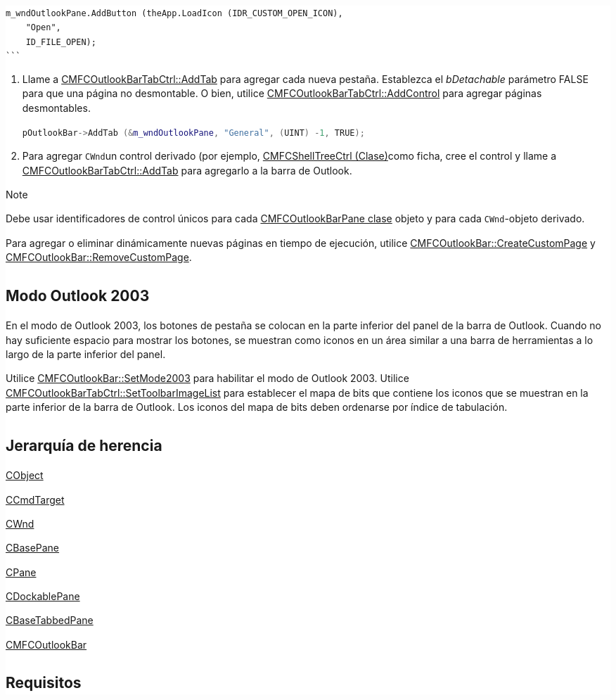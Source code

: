     m_wndOutlookPane.AddButton (theApp.LoadIcon (IDR_CUSTOM_OPEN_ICON),
        "Open",
        ID_FILE_OPEN);
    ```

1. Llame a [CMFCOutlookBarTabCtrl::AddTab](../../mfc/reference/cmfcbasetabctrl-class.md#addtab) para agregar cada nueva pestaña. Establezca el *bDetachable* parámetro FALSE para que una página no desmontable. O bien, utilice [CMFCOutlookBarTabCtrl::AddControl](../../mfc/reference/cmfcoutlookbartabctrl-class.md#addcontrol) para agregar páginas desmontables.

    ```cpp
    pOutlookBar->AddTab (&m_wndOutlookPane, "General", (UINT) -1, TRUE);
    ```

1. Para agregar `CWnd`un control derivado (por ejemplo, [CMFCShellTreeCtrl (Clase)](../../mfc/reference/cmfcshelltreectrl-class.md)como ficha, cree el control y llame a [CMFCOutlookBarTabCtrl::AddTab](../../mfc/reference/cmfcbasetabctrl-class.md#addtab) para agregarlo a la barra de Outlook.

> [!NOTE]
> Debe usar identificadores de control únicos para cada [CMFCOutlookBarPane clase](../../mfc/reference/cmfcoutlookbarpane-class.md) objeto y para cada `CWnd`-objeto derivado.

Para agregar o eliminar dinámicamente nuevas páginas en tiempo de ejecución, utilice [CMFCOutlookBar::CreateCustomPage](#createcustompage) y [CMFCOutlookBar::RemoveCustomPage](#removecustompage).

## <a name="outlook-2003-mode"></a>Modo Outlook 2003

En el modo de Outlook 2003, los botones de pestaña se colocan en la parte inferior del panel de la barra de Outlook. Cuando no hay suficiente espacio para mostrar los botones, se muestran como iconos en un área similar a una barra de herramientas a lo largo de la parte inferior del panel.

Utilice [CMFCOutlookBar::SetMode2003](#setmode2003) para habilitar el modo de Outlook 2003. Utilice [CMFCOutlookBarTabCtrl::SetToolbarImageList](../../mfc/reference/cmfcoutlookbartabctrl-class.md#settoolbarimagelist) para establecer el mapa de bits que contiene los iconos que se muestran en la parte inferior de la barra de Outlook. Los iconos del mapa de bits deben ordenarse por índice de tabulación.

## <a name="inheritance-hierarchy"></a>Jerarquía de herencia

[CObject](../../mfc/reference/cobject-class.md)

[CCmdTarget](../../mfc/reference/ccmdtarget-class.md)

[CWnd](../../mfc/reference/cwnd-class.md)

[CBasePane](../../mfc/reference/cbasepane-class.md)

[CPane](../../mfc/reference/cpane-class.md)

[CDockablePane](../../mfc/reference/cdockablepane-class.md)

[CBaseTabbedPane](../../mfc/reference/cbasetabbedpane-class.md)

[CMFCOutlookBar](../../mfc/reference/cmfcoutlookbar-class.md)

## <a name="requirements"></a>Requisitos
